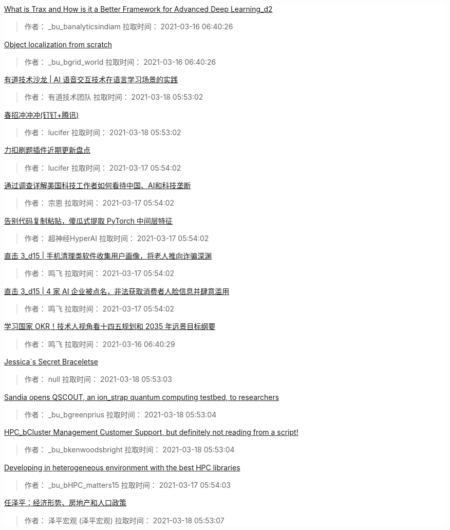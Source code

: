  [What is Trax and How is it a Better Framework for Advanced Deep Learning_d2](https://www.reddit.com/r/pytorch/comments/m5iee1/what_is_trax_and_how_is_it_a_better_framework_for/)

> 作者： _bu_banalyticsindiam  拉取时间： 2021-03-16 06:40:26

 [Object localization from scratch](https://www.reddit.com/r/pytorch/comments/m5bsup/object_localization_from_scratch/)

> 作者： _bu_bgrid_world  拉取时间： 2021-03-16 06:40:26

 [有道技术沙龙 | AI 语音交互技术在语言学习场景的实践](https://segmentfault.com/a/1190000039652528)

> 作者： 有道技术团队  拉取时间： 2021-03-18 05:53:02

 [春招冲冲冲(钉钉+腾讯)](https://segmentfault.com/a/1190000039651777)

> 作者： lucifer  拉取时间： 2021-03-18 05:53:02

 [力扣刷题插件近期更新盘点](https://segmentfault.com/a/1190000039645338)

> 作者： lucifer  拉取时间： 2021-03-17 05:54:02

 [通过调查详解美国科技工作者如何看待中国、AI和科技垄断](https://segmentfault.com/a/1190000039426559)

> 作者： 宗恩  拉取时间： 2021-03-17 05:54:02

 [告别代码复制粘贴，傻瓜式提取 PyTorch 中间层特征](https://segmentfault.com/a/1190000039426499)

> 作者： 超神经HyperAI  拉取时间： 2021-03-17 05:54:02

 [直击 3_d15 | 手机清理类软件收集用户画像，将老人推向诈骗深渊](https://segmentfault.com/a/1190000039423138)

> 作者： 鸣飞  拉取时间： 2021-03-17 05:54:02

 [直击 3_d15 | 4 家 AI 企业被点名，非法获取消费者人脸信息并肆意滥用](https://segmentfault.com/a/1190000039422530)

> 作者： 鸣飞  拉取时间： 2021-03-17 05:54:02

 [学习国家 OKR！技术人视角看十四五规划和 2035 年远景目标纲要](https://segmentfault.com/a/1190000039416007)

> 作者： 鸣飞  拉取时间： 2021-03-16 06:40:29

 [Jessica`s Secret Braceletse](https://datagenetics.com/blog/march82021/index.html)

> 作者： null  拉取时间： 2021-03-18 05:53:03

 [Sandia opens QSCOUT, an ion_strap quantum computing testbed, to researchers](https://www.reddit.com/r/HPC/comments/m71lda/sandia_opens_qscout_an_iontrap_quantum_computing/)

> 作者： _bu_bgreenprius  拉取时间： 2021-03-18 05:53:04

 [HPC_bCluster Management Customer Support, but definitely not reading from a script!](https://www.reddit.com/r/HPC/comments/m6zfu8/hpccluster_management_customer_support_but/)

> 作者： _bu_bkenwoodsbright  拉取时间： 2021-03-18 05:53:04

 [Developing in heterogeneous environment with the best HPC libraries](https://www.reddit.com/r/HPC/comments/m6d1hb/developing_in_heterogeneous_environment_with_the/)

> 作者： _bu_bHPC_matters15  拉取时间： 2021-03-17 05:54:03

 [任泽平：经济形势、房地产和人口政策](http://www.jintiankansha.me/t/xysVs3M5w5)

> 作者： 泽平宏观 (泽平宏观)  拉取时间： 2021-03-18 05:53:07
